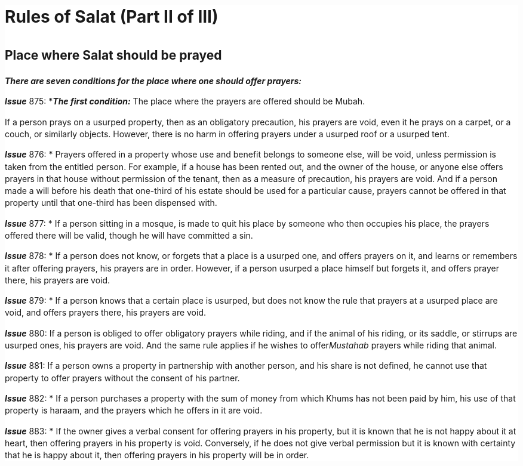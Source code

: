 Rules of Salat (Part II of III)
===============================

Place where Salat should be prayed
----------------------------------

***There are seven conditions for the place where one should offer
prayers:***

***Issue*** 875: \****The first condition:*** The place where the
prayers are offered should be Mubah.

If a person prays on a usurped property, then as an obligatory
precaution, his prayers are void, even it he prays on a carpet, or a
couch, or similarly objects. However, there is no harm in offering
prayers under a usurped roof or a usurped tent.

***Issue*** 876: \* Prayers offered in a property whose use and benefit
belongs to someone else, will be void, unless permission is taken from
the entitled person. For example, if a house has been rented out, and
the owner of the house, or anyone else offers prayers in that house
without permission of the tenant, then as a measure of precaution, his
prayers are void. And if a person made a will before his death that
one-third of his estate should be used for a particular cause, prayers
cannot be offered in that property until that one-third has been
dispensed with.

***Issue*** 877: \* If a person sitting in a mosque, is made to quit his
place by someone who then occupies his place, the prayers offered there
will be valid, though he will have committed a sin.

***Issue*** 878: \* If a person does not know, or forgets that a place
is a usurped one, and offers prayers on it, and learns or remembers it
after offering prayers, his prayers are in order. However, if a person
usurped a place himself but forgets it, and offers prayer there, his
prayers are void.

***Issue*** 879: \* If a person knows that a certain place is usurped,
but does not know the rule that prayers at a usurped place are void, and
offers prayers there, his prayers are void.

***Issue*** 880: If a person is obliged to offer obligatory prayers
while riding, and if the animal of his riding, or its saddle, or
stirrups are usurped ones, his prayers are void. And the same rule
applies if he wishes to offer*Mustahab* prayers while riding that
animal.

***Issue*** 881: If a person owns a property in partnership with another
person, and his share is not defined, he cannot use that property to
offer prayers without the consent of his partner.

***Issue*** 882: \* If a person purchases a property with the sum of
money from which Khums has not been paid by him, his use of that
property is haraam, and the prayers which he offers in it are void.

***Issue*** 883: \* If the owner gives a verbal consent for offering
prayers in his property, but it is known that he is not happy about it
at heart, then offering prayers in his property is void. Conversely, if
he does not give verbal permission but it is known with certainty that
he is happy about it, then offering prayers in his property will be in
order.
